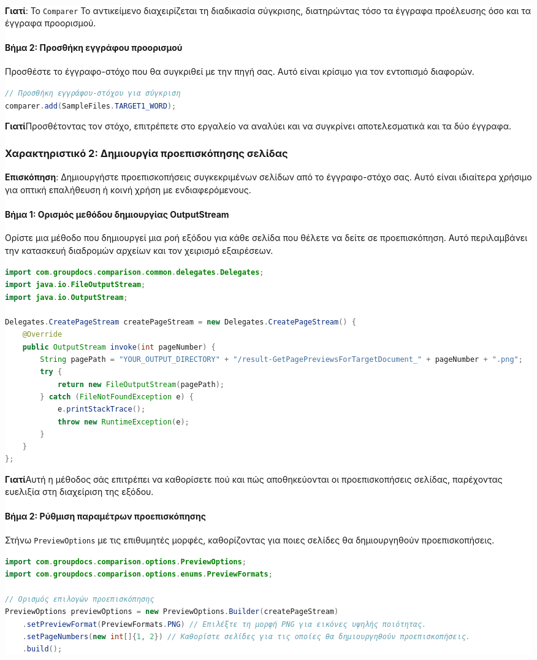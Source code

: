 **Γιατί**: Το `Comparer` Το αντικείμενο διαχειρίζεται τη διαδικασία σύγκρισης, διατηρώντας τόσο τα έγγραφα προέλευσης όσο και τα έγγραφα προορισμού.

#### Βήμα 2: Προσθήκη εγγράφου προορισμού

Προσθέστε το έγγραφο-στόχο που θα συγκριθεί με την πηγή σας. Αυτό είναι κρίσιμο για τον εντοπισμό διαφορών.

```java
// Προσθήκη εγγράφου-στόχου για σύγκριση
comparer.add(SampleFiles.TARGET1_WORD);
```

**Γιατί**Προσθέτοντας τον στόχο, επιτρέπετε στο εργαλείο να αναλύει και να συγκρίνει αποτελεσματικά και τα δύο έγγραφα.

### Χαρακτηριστικό 2: Δημιουργία προεπισκόπησης σελίδας

**Επισκόπηση**: Δημιουργήστε προεπισκοπήσεις συγκεκριμένων σελίδων από το έγγραφο-στόχο σας. Αυτό είναι ιδιαίτερα χρήσιμο για οπτική επαλήθευση ή κοινή χρήση με ενδιαφερόμενους.

#### Βήμα 1: Ορισμός μεθόδου δημιουργίας OutputStream

Ορίστε μια μέθοδο που δημιουργεί μια ροή εξόδου για κάθε σελίδα που θέλετε να δείτε σε προεπισκόπηση. Αυτό περιλαμβάνει την κατασκευή διαδρομών αρχείων και τον χειρισμό εξαιρέσεων.

```java
import com.groupdocs.comparison.common.delegates.Delegates;
import java.io.FileOutputStream;
import java.io.OutputStream;

Delegates.CreatePageStream createPageStream = new Delegates.CreatePageStream() {
    @Override
    public OutputStream invoke(int pageNumber) {
        String pagePath = "YOUR_OUTPUT_DIRECTORY" + "/result-GetPagePreviewsForTargetDocument_" + pageNumber + ".png";
        try {
            return new FileOutputStream(pagePath);
        } catch (FileNotFoundException e) {
            e.printStackTrace();
            throw new RuntimeException(e);
        }
    }
};
```

**Γιατί**Αυτή η μέθοδος σάς επιτρέπει να καθορίσετε πού και πώς αποθηκεύονται οι προεπισκοπήσεις σελίδας, παρέχοντας ευελιξία στη διαχείριση της εξόδου.

#### Βήμα 2: Ρύθμιση παραμέτρων προεπισκόπησης

Στήνω `PreviewOptions` με τις επιθυμητές μορφές, καθορίζοντας για ποιες σελίδες θα δημιουργηθούν προεπισκοπήσεις.

```java
import com.groupdocs.comparison.options.PreviewOptions;
import com.groupdocs.comparison.options.enums.PreviewFormats;

// Ορισμός επιλογών προεπισκόπησης
PreviewOptions previewOptions = new PreviewOptions.Builder(createPageStream)
    .setPreviewFormat(PreviewFormats.PNG) // Επιλέξτε τη μορφή PNG για εικόνες υψηλής ποιότητας.
    .setPageNumbers(new int[]{1, 2}) // Καθορίστε σελίδες για τις οποίες θα δημιουργηθούν προεπισκοπήσεις.
    .build();
```
